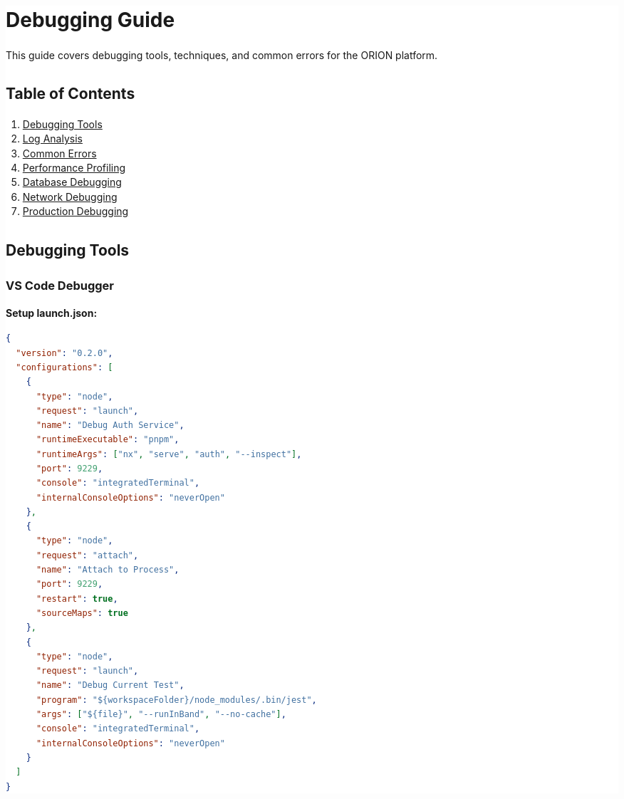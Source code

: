 # Debugging Guide

This guide covers debugging tools, techniques, and common errors for the ORION platform.

## Table of Contents

1. [Debugging Tools](#debugging-tools)
2. [Log Analysis](#log-analysis)
3. [Common Errors](#common-errors)
4. [Performance Profiling](#performance-profiling)
5. [Database Debugging](#database-debugging)
6. [Network Debugging](#network-debugging)
7. [Production Debugging](#production-debugging)

## Debugging Tools

### VS Code Debugger

**Setup launch.json:**

```json
{
  "version": "0.2.0",
  "configurations": [
    {
      "type": "node",
      "request": "launch",
      "name": "Debug Auth Service",
      "runtimeExecutable": "pnpm",
      "runtimeArgs": ["nx", "serve", "auth", "--inspect"],
      "port": 9229,
      "console": "integratedTerminal",
      "internalConsoleOptions": "neverOpen"
    },
    {
      "type": "node",
      "request": "attach",
      "name": "Attach to Process",
      "port": 9229,
      "restart": true,
      "sourceMaps": true
    },
    {
      "type": "node",
      "request": "launch",
      "name": "Debug Current Test",
      "program": "${workspaceFolder}/node_modules/.bin/jest",
      "args": ["${file}", "--runInBand", "--no-cache"],
      "console": "integratedTerminal",
      "internalConsoleOptions": "neverOpen"
    }
  ]
}
```
